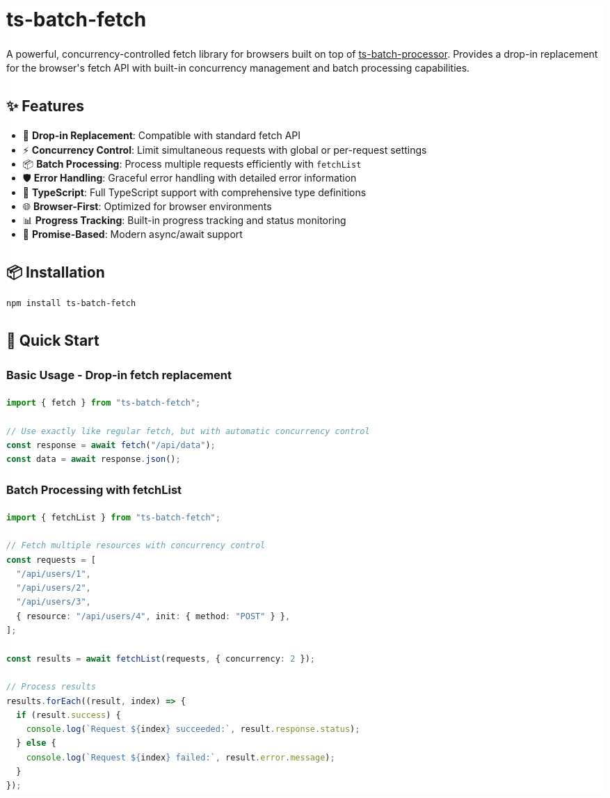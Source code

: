 # ts-batch-fetch

A powerful, concurrency-controlled fetch library for browsers built on top of [ts-batch-processor](https://www.npmjs.com/package/ts-batch-processor). Provides a drop-in replacement for the browser's fetch API with built-in concurrency management and batch processing capabilities.

## ✨ Features

- 🚀 **Drop-in Replacement**: Compatible with standard fetch API
- ⚡ **Concurrency Control**: Limit simultaneous requests with global or per-request settings
- 📦 **Batch Processing**: Process multiple requests efficiently with `fetchList`
- 🛡️ **Error Handling**: Graceful error handling with detailed error information
- 🎯 **TypeScript**: Full TypeScript support with comprehensive type definitions
- 🌐 **Browser-First**: Optimized for browser environments
- 📊 **Progress Tracking**: Built-in progress tracking and status monitoring
- 🔄 **Promise-Based**: Modern async/await support

## 📦 Installation

```bash
npm install ts-batch-fetch
```

## 🚀 Quick Start

### Basic Usage - Drop-in fetch replacement

```typescript
import { fetch } from "ts-batch-fetch";

// Use exactly like regular fetch, but with automatic concurrency control
const response = await fetch("/api/data");
const data = await response.json();
```

### Batch Processing with fetchList

```typescript
import { fetchList } from "ts-batch-fetch";

// Fetch multiple resources with concurrency control
const requests = [
  "/api/users/1",
  "/api/users/2",
  "/api/users/3",
  { resource: "/api/users/4", init: { method: "POST" } },
];

const results = await fetchList(requests, { concurrency: 2 });

// Process results
results.forEach((result, index) => {
  if (result.success) {
    console.log(`Request ${index} succeeded:`, result.response.status);
  } else {
    console.log(`Request ${index} failed:`, result.error.message);
  }
});
```
